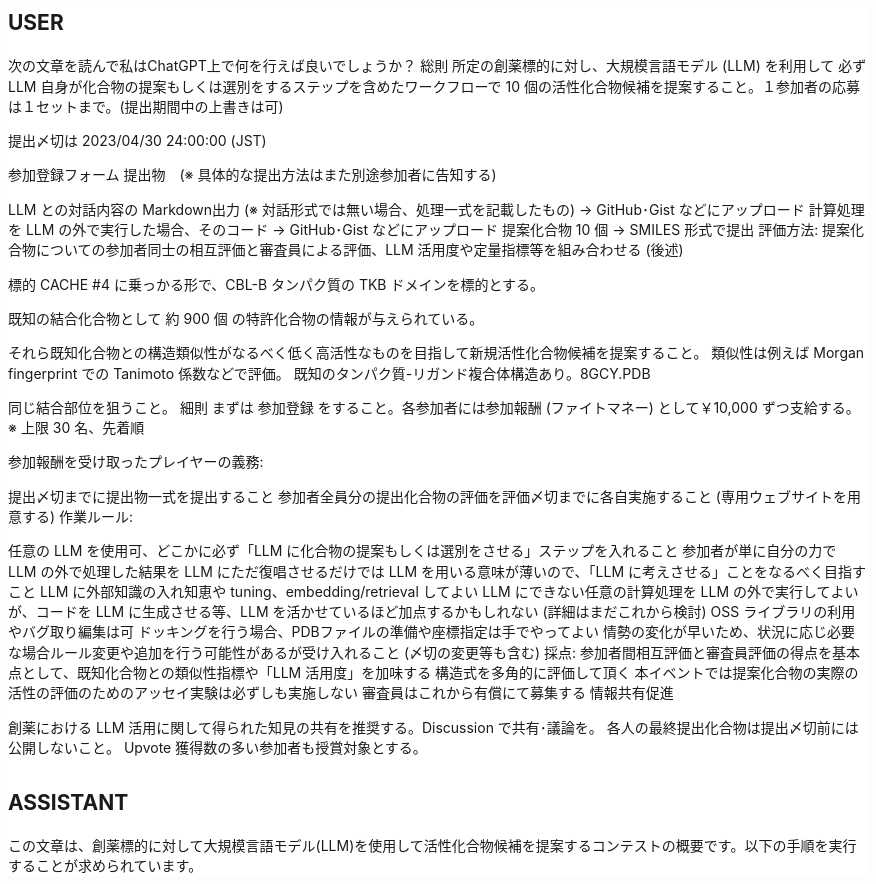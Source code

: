 ## USER
次の文章を読んで私はChatGPT上で何を行えば良いでしょうか？
総則
所定の創薬標的に対し、大規模言語モデル (LLM) を利用して 必ず LLM 自身が化合物の提案もしくは選別をするステップを含めたワークフローで 10 個の活性化合物候補を提案すること。１参加者の応募は１セットまで。(提出期間中の上書きは可)

提出〆切は 2023/04/30 24:00:00 (JST)

参加登録フォーム
提出物　(※ 具体的な提出方法はまた別途参加者に告知する)

LLM との対話内容の Markdown出力 (※ 対話形式では無い場合、処理一式を記載したもの) → GitHub･Gist などにアップロード
計算処理を LLM の外で実行した場合、そのコード → GitHub･Gist などにアップロード
提案化合物 10 個 → SMILES 形式で提出
評価方法: 提案化合物についての参加者同士の相互評価と審査員による評価、LLM 活用度や定量指標等を組み合わせる (後述)

標的
CACHE #4 に乗っかる形で、CBL-B タンパク質の TKB ドメインを標的とする。

既知の結合化合物として 約 900 個 の特許化合物の情報が与えられている。

それら既知化合物との構造類似性がなるべく低く高活性なものを目指して新規活性化合物候補を提案すること。
類似性は例えば Morgan fingerprint での Tanimoto 係数などで評価。
既知のタンパク質-リガンド複合体構造あり。8GCY.PDB

同じ結合部位を狙うこと。
細則
まずは 参加登録 をすること。各参加者には参加報酬 (ファイトマネー) として￥10,000 ずつ支給する。 ※ 上限 30 名、先着順

参加報酬を受け取ったプレイヤーの義務:

提出〆切までに提出物一式を提出すること
参加者全員分の提出化合物の評価を評価〆切までに各自実施すること (専用ウェブサイトを用意する)
作業ルール:

任意の LLM を使用可、どこかに必ず「LLM に化合物の提案もしくは選別をさせる」ステップを入れること
参加者が単に自分の力で LLM の外で処理した結果を LLM にただ復唱させるだけでは LLM を用いる意味が薄いので、「LLM に考えさせる」ことをなるべく目指すこと
LLM に外部知識の入れ知恵や tuning、embedding/retrieval してよい
LLM にできない任意の計算処理を LLM の外で実行してよいが、コードを LLM に生成させる等、LLM を活かせているほど加点するかもしれない (詳細はまだこれから検討)
OSS ライブラリの利用やバグ取り編集は可
ドッキングを行う場合、PDBファイルの準備や座標指定は手でやってよい
情勢の変化が早いため、状況に応じ必要な場合ルール変更や追加を行う可能性があるが受け入れること (〆切の変更等も含む)
採点: 参加者間相互評価と審査員評価の得点を基本点として、既知化合物との類似性指標や「LLM 活用度」を加味する
構造式を多角的に評価して頂く
本イベントでは提案化合物の実際の活性の評価のためのアッセイ実験は必ずしも実施しない
審査員はこれから有償にて募集する
情報共有促進

創薬における LLM 活用に関して得られた知見の共有を推奨する。Discussion で共有･議論を。
各人の最終提出化合物は提出〆切前には公開しないこと。
Upvote 獲得数の多い参加者も授賞対象とする。

## ASSISTANT
この文章は、創薬標的に対して大規模言語モデル(LLM)を使用して活性化合物候補を提案するコンテストの概要です。以下の手順を実行することが求められています。
